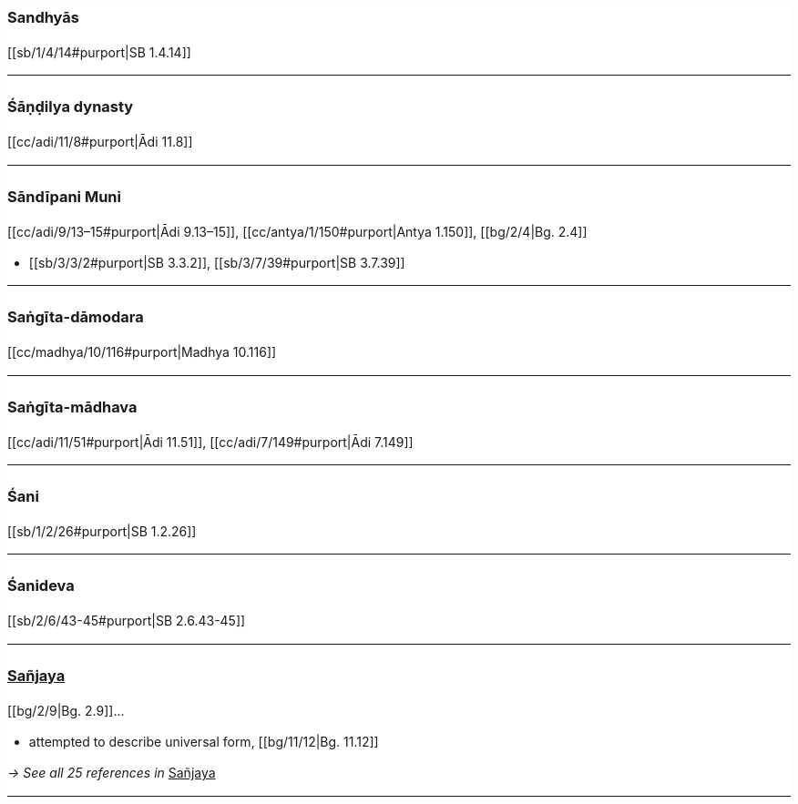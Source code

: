 ### Sandhyās

[[sb/1/4/14#purport|SB 1.4.14]]


---

### Śāṇḍilya dynasty

[[cc/adi/11/8#purport|Ādi 11.8]]


---

### Sāndīpani Muni

[[cc/adi/9/13–15#purport|Ādi 9.13–15]], [[cc/antya/1/150#purport|Antya 1.150]], [[bg/2/4|Bg. 2.4]]

* [[sb/3/3/2#purport|SB 3.3.2]], [[sb/3/7/39#purport|SB 3.7.39]]

---

### Saṅgīta-dāmodara

[[cc/madhya/10/116#purport|Madhya 10.116]]


---

### Saṅgīta-mādhava

[[cc/adi/11/51#purport|Ādi 11.51]], [[cc/adi/7/149#purport|Ādi 7.149]]


---

### Śani

[[sb/1/2/26#purport|SB 1.2.26]]


---

### Śanideva

[[sb/2/6/43-45#purport|SB 2.6.43-45]]


---

### [Sañjaya](../entries/sanjaya.md)

[[bg/2/9|Bg. 2.9]]...

* attempted to describe universal form, [[bg/11/12|Bg. 11.12]]

*→ See all 25 references in* [Sañjaya](../entries/sanjaya.md)

---